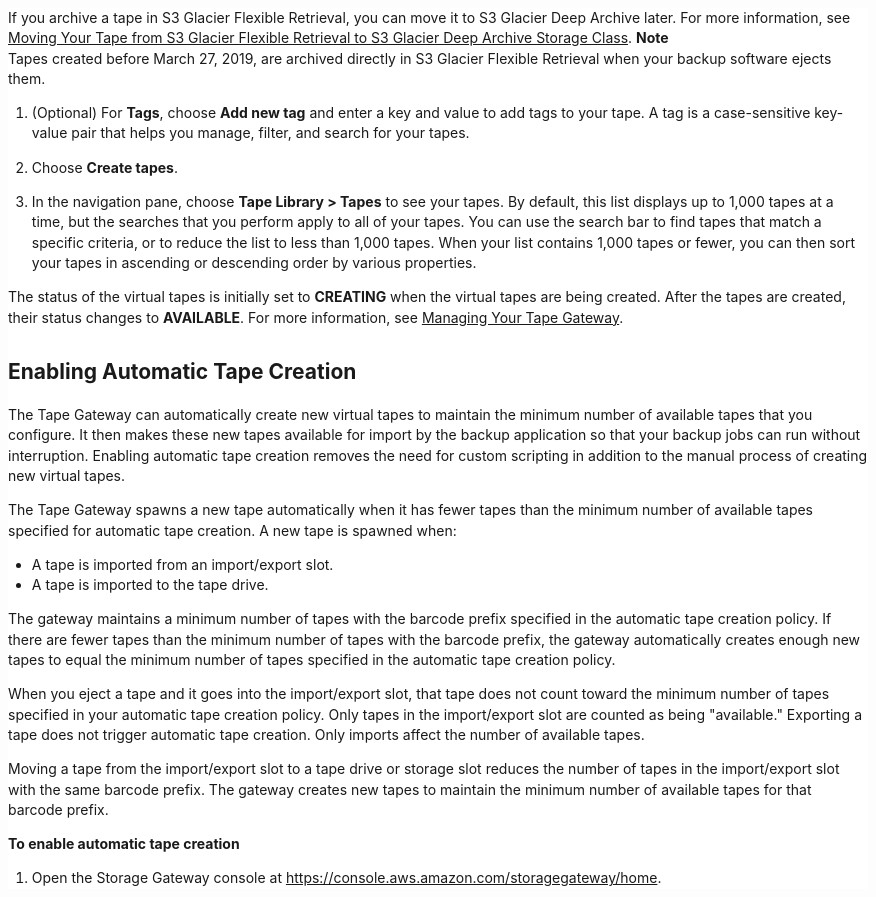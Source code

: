    If you archive a tape in S3 Glacier Flexible Retrieval, you can move it to S3 Glacier Deep Archive later\. For more information, see [Moving Your Tape from S3 Glacier Flexible Retrieval to S3 Glacier Deep Archive Storage Class](moving-tapes-vtl.md)\.
**Note**  
Tapes created before March 27, 2019, are archived directly in S3 Glacier Flexible Retrieval when your backup software ejects them\.

1. \(Optional\) For **Tags**, choose **Add new tag** and enter a key and value to add tags to your tape\. A tag is a case\-sensitive key\-value pair that helps you manage, filter, and search for your tapes\. 

1. Choose **Create tapes**\.

1. In the navigation pane, choose **Tape Library > Tapes** to see your tapes\. By default, this list displays up to 1,000 tapes at a time, but the searches that you perform apply to all of your tapes\. You can use the search bar to find tapes that match a specific criteria, or to reduce the list to less than 1,000 tapes\. When your list contains 1,000 tapes or fewer, you can then sort your tapes in ascending or descending order by various properties\.

The status of the virtual tapes is initially set to **CREATING** when the virtual tapes are being created\. After the tapes are created, their status changes to **AVAILABLE**\. For more information, see [Managing Your Tape Gateway](managing-gateway-vtl.md)\.

## Enabling Automatic Tape Creation<a name="CreateTapesAutomatically"></a>

 The Tape Gateway can automatically create new virtual tapes to maintain the minimum number of available tapes that you configure\. It then makes these new tapes available for import by the backup application so that your backup jobs can run without interruption\. Enabling automatic tape creation removes the need for custom scripting in addition to the manual process of creating new virtual tapes\.

The Tape Gateway spawns a new tape automatically when it has fewer tapes than the minimum number of available tapes specified for automatic tape creation\. A new tape is spawned when:
+ A tape is imported from an import/export slot\.
+ A tape is imported to the tape drive\.

The gateway maintains a minimum number of tapes with the barcode prefix specified in the automatic tape creation policy\. If there are fewer tapes than the minimum number of tapes with the barcode prefix, the gateway automatically creates enough new tapes to equal the minimum number of tapes specified in the automatic tape creation policy\.

When you eject a tape and it goes into the import/export slot, that tape does not count toward the minimum number of tapes specified in your automatic tape creation policy\. Only tapes in the import/export slot are counted as being "available\." Exporting a tape does not trigger automatic tape creation\. Only imports affect the number of available tapes\.

Moving a tape from the import/export slot to a tape drive or storage slot reduces the number of tapes in the import/export slot with the same barcode prefix\. The gateway creates new tapes to maintain the minimum number of available tapes for that barcode prefix\.

**To enable automatic tape creation**

1. Open the Storage Gateway console at [https://console\.aws\.amazon\.com/storagegateway/home](https://console.aws.amazon.com/storagegateway/)\.
